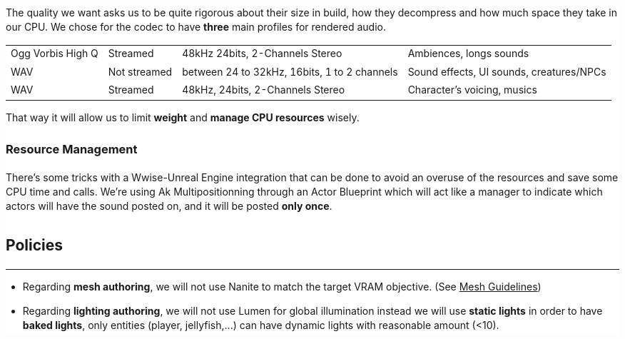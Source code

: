 The quality we want asks us to be quite rigorous about their size in build, how they 
decompress and how much space they take in our CPU. 
We chose for the codec to have **three** main profiles for rendered audio.

| | | | |
|-|-|-|-|
| Ogg Vorbis High Q | Streamed      | 48kHz 24bits, 2-Channels Stereo                | Ambiences, longs sounds                    |
| WAV               | Not streamed  | between 24 to 32kHz, 16bits, 1 to 2 channels   | Sound effects, UI sounds, creatures/NPCs   |
| WAV               | Streamed      | 48kHz, 24bits, 2-Channels Stereo               | Character’s voicing, musics                |

That way it will allow us to limit **weight** and **manage CPU resources** wisely.

### Resource Management
There’s some tricks with a Wwise-Unreal Engine integration that can be done to avoid an overuse of the resources and save some CPU time and calls. 
We’re using Ak Multipositionning through an Actor Blueprint which will act like a manager to indicate which actors will have the sound posted on, and it will be posted **only once**.


## **Policies**
---

- Regarding **mesh authoring**, we will not use Nanite to match the target VRAM objective. (See [Mesh Guidelines](#meshes))

- Regarding **lighting authoring**, we will not use Lumen for global illumination instead we will use **static lights** in order to have **baked lights**, only entities (player, jellyfish,...) can have dynamic lights with reasonable amount (<10).